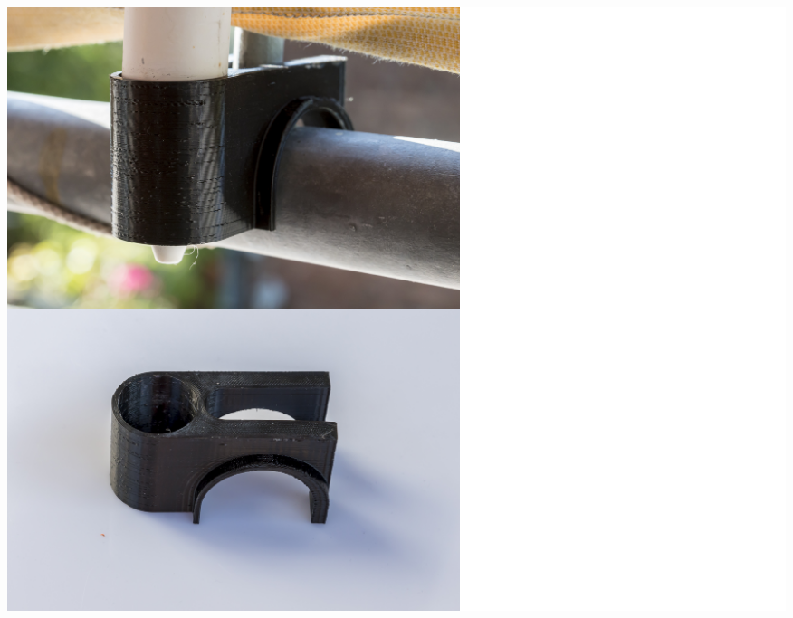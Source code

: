 <img src="20190724-DSC03853.jpg" width="500" align="center"> 
<img src="20190724-DSC03845.jpg" width="500" align="center"> 